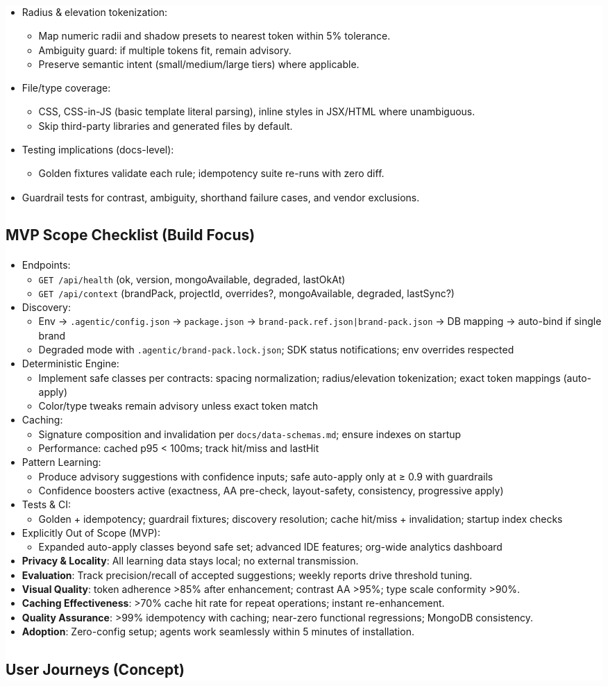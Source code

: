 - Radius & elevation tokenization:
  - Map numeric radii and shadow presets to nearest token within 5% tolerance.
  - Ambiguity guard: if multiple tokens fit, remain advisory.
  - Preserve semantic intent (small/medium/large tiers) where applicable.

- File/type coverage:
  - CSS, CSS-in-JS (basic template literal parsing), inline styles in JSX/HTML where unambiguous.
  - Skip third-party libraries and generated files by default.

- Testing implications (docs-level):
  - Golden fixtures validate each rule; idempotency suite re-runs with zero diff.
- Guardrail tests for contrast, ambiguity, shorthand failure cases, and vendor exclusions.

## MVP Scope Checklist (Build Focus)

- Endpoints:
  - `GET /api/health` (ok, version, mongoAvailable, degraded, lastOkAt)
  - `GET /api/context` (brandPack, projectId, overrides?, mongoAvailable, degraded, lastSync?)
- Discovery:
  - Env → `.agentic/config.json` → `package.json` → `brand-pack.ref.json|brand-pack.json` → DB mapping → auto-bind if single brand
  - Degraded mode with `.agentic/brand-pack.lock.json`; SDK status notifications; env overrides respected
- Deterministic Engine:
  - Implement safe classes per contracts: spacing normalization; radius/elevation tokenization; exact token mappings (auto-apply)
  - Color/type tweaks remain advisory unless exact token match
- Caching:
  - Signature composition and invalidation per `docs/data-schemas.md`; ensure indexes on startup
  - Performance: cached p95 < 100ms; track hit/miss and lastHit
- Pattern Learning:
  - Produce advisory suggestions with confidence inputs; safe auto-apply only at ≥ 0.9 with guardrails
  - Confidence boosters active (exactness, AA pre-check, layout-safety, consistency, progressive apply)
- Tests & CI:
  - Golden + idempotency; guardrail fixtures; discovery resolution; cache hit/miss + invalidation; startup index checks
- Explicitly Out of Scope (MVP):
  - Expanded auto-apply classes beyond safe set; advanced IDE features; org-wide analytics dashboard
- **Privacy & Locality**: All learning data stays local; no external transmission.
- **Evaluation**: Track precision/recall of accepted suggestions; weekly reports drive threshold tuning.
- **Visual Quality**: token adherence >85% after enhancement; contrast AA >95%; type scale conformity >90%.
- **Caching Effectiveness**: >70% cache hit rate for repeat operations; instant re-enhancement.
- **Quality Assurance**: >99% idempotency with caching; near-zero functional regressions; MongoDB consistency.
- **Adoption**: Zero-config setup; agents work seamlessly within 5 minutes of installation.

## User Journeys (Concept)
